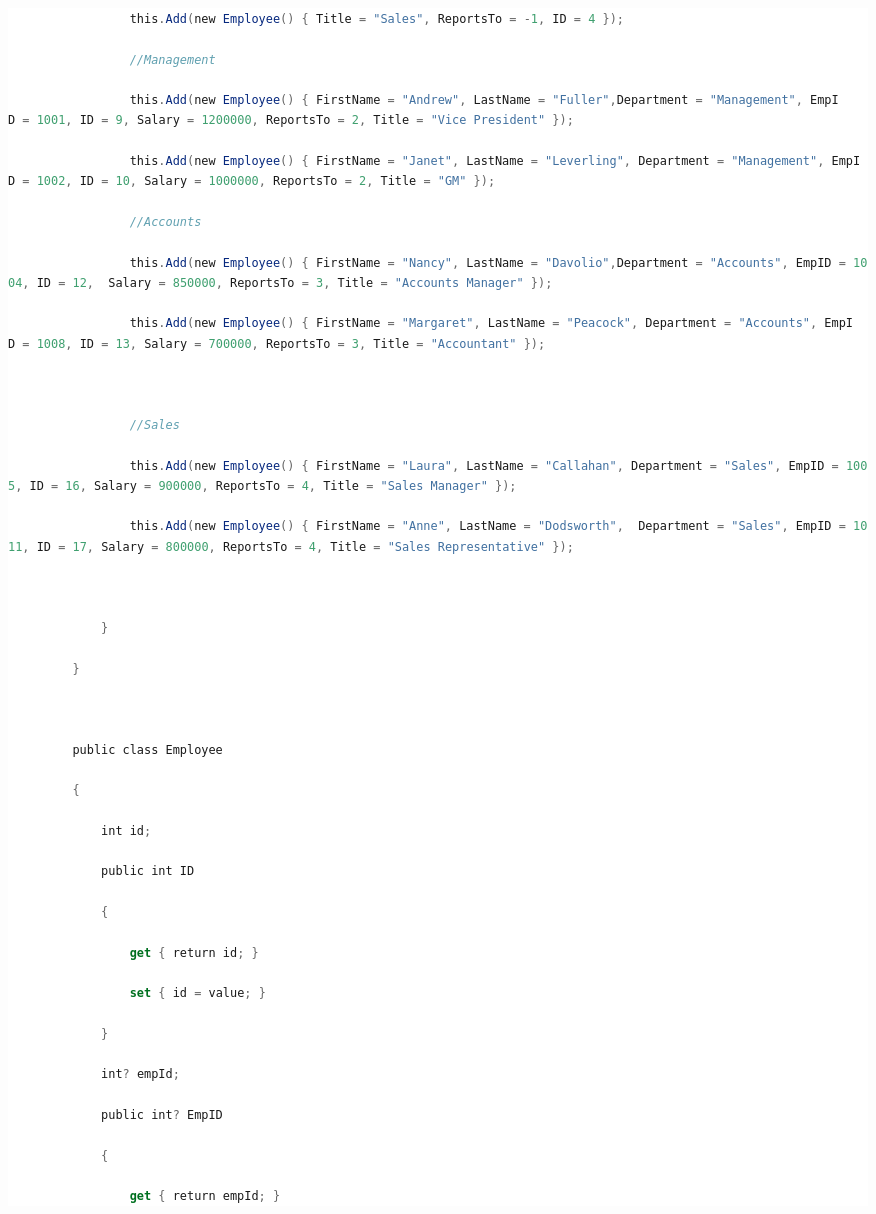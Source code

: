   ~~~csharp
		            this.Add(new Employee() { Title = "Sales", ReportsTo = -1, ID = 4 });            

		            //Management

		            this.Add(new Employee() { FirstName = "Andrew", LastName = "Fuller",Department = "Management", EmpID = 1001, ID = 9, Salary = 1200000, ReportsTo = 2, Title = "Vice President" });

		            this.Add(new Employee() { FirstName = "Janet", LastName = "Leverling", Department = "Management", EmpID = 1002, ID = 10, Salary = 1000000, ReportsTo = 2, Title = "GM" });           

		            //Accounts

		            this.Add(new Employee() { FirstName = "Nancy", LastName = "Davolio",Department = "Accounts", EmpID = 1004, ID = 12,  Salary = 850000, ReportsTo = 3, Title = "Accounts Manager" });

		            this.Add(new Employee() { FirstName = "Margaret", LastName = "Peacock", Department = "Accounts", EmpID = 1008, ID = 13, Salary = 700000, ReportsTo = 3, Title = "Accountant" });



		            //Sales

		            this.Add(new Employee() { FirstName = "Laura", LastName = "Callahan", Department = "Sales", EmpID = 1005, ID = 16, Salary = 900000, ReportsTo = 4, Title = "Sales Manager" });

		            this.Add(new Employee() { FirstName = "Anne", LastName = "Dodsworth",  Department = "Sales", EmpID = 1011, ID = 17, Salary = 800000, ReportsTo = 4, Title = "Sales Representative" });                  



		        }

		    }



		    public class Employee

		    {

		        int id;       

		        public int ID

		        {

		            get { return id; }

		            set { id = value; }

		        }

		        int? empId;

		        public int? EmpID

		        {

		            get { return empId; }

   ~~~